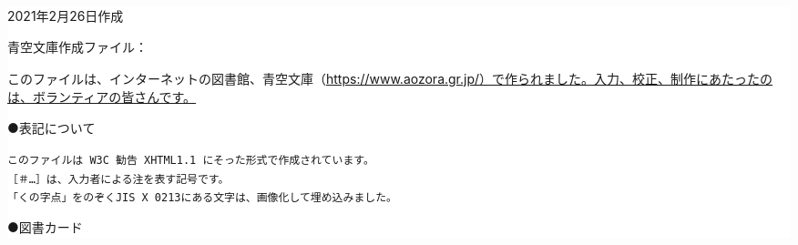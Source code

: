 2021年2月26日作成

青空文庫作成ファイル：

このファイルは、インターネットの図書館、青空文庫（https://www.aozora.gr.jp/）で作られました。入力、校正、制作にあたったのは、ボランティアの皆さんです。











●表記について


	このファイルは W3C 勧告 XHTML1.1 にそった形式で作成されています。
	［＃…］は、入力者による注を表す記号です。
	「くの字点」をのぞくJIS X 0213にある文字は、画像化して埋め込みました。







●図書カード